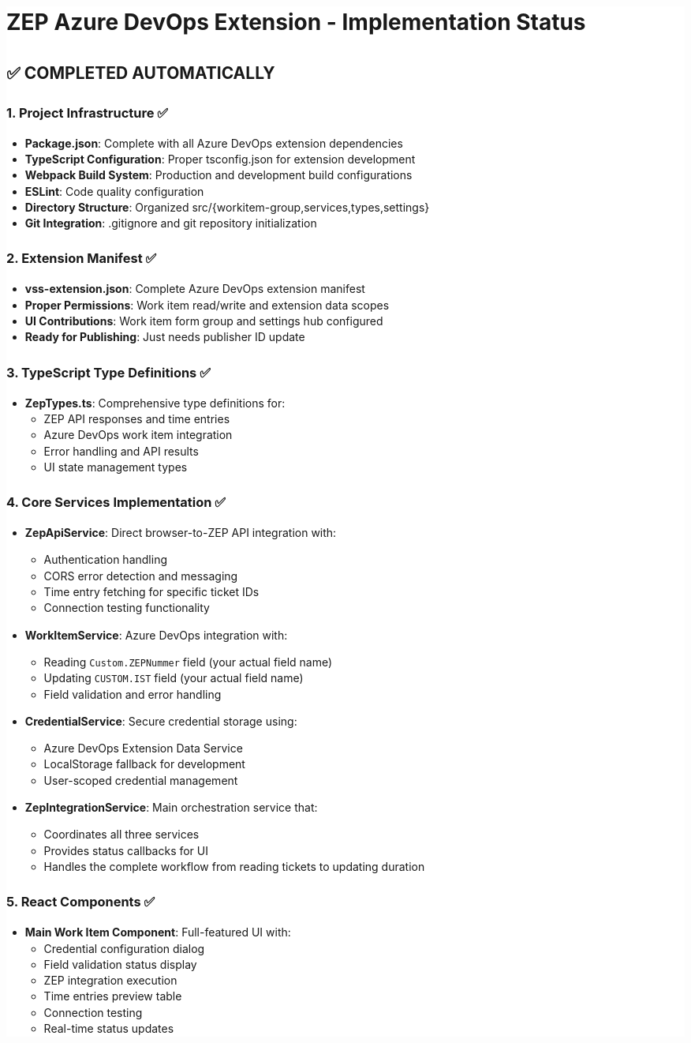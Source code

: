 # ZEP Azure DevOps Extension - Implementation Status

## ✅ COMPLETED AUTOMATICALLY

### 1. Project Infrastructure ✅
- **Package.json**: Complete with all Azure DevOps extension dependencies
- **TypeScript Configuration**: Proper tsconfig.json for extension development
- **Webpack Build System**: Production and development build configurations
- **ESLint**: Code quality configuration
- **Directory Structure**: Organized src/{workitem-group,services,types,settings} 
- **Git Integration**: .gitignore and git repository initialization

### 2. Extension Manifest ✅
- **vss-extension.json**: Complete Azure DevOps extension manifest
- **Proper Permissions**: Work item read/write and extension data scopes
- **UI Contributions**: Work item form group and settings hub configured
- **Ready for Publishing**: Just needs publisher ID update

### 3. TypeScript Type Definitions ✅
- **ZepTypes.ts**: Comprehensive type definitions for:
  - ZEP API responses and time entries
  - Azure DevOps work item integration
  - Error handling and API results
  - UI state management types

### 4. Core Services Implementation ✅
- **ZepApiService**: Direct browser-to-ZEP API integration with:
  - Authentication handling
  - CORS error detection and messaging
  - Time entry fetching for specific ticket IDs
  - Connection testing functionality
  
- **WorkItemService**: Azure DevOps integration with:
  - Reading `Custom.ZEPNummer` field (your actual field name)
  - Updating `CUSTOM.IST` field (your actual field name)
  - Field validation and error handling
  
- **CredentialService**: Secure credential storage using:
  - Azure DevOps Extension Data Service
  - LocalStorage fallback for development
  - User-scoped credential management
  
- **ZepIntegrationService**: Main orchestration service that:
  - Coordinates all three services
  - Provides status callbacks for UI
  - Handles the complete workflow from reading tickets to updating duration

### 5. React Components ✅
- **Main Work Item Component**: Full-featured UI with:
  - Credential configuration dialog
  - Field validation status display
  - ZEP integration execution
  - Time entries preview table
  - Connection testing
  - Real-time status updates
  